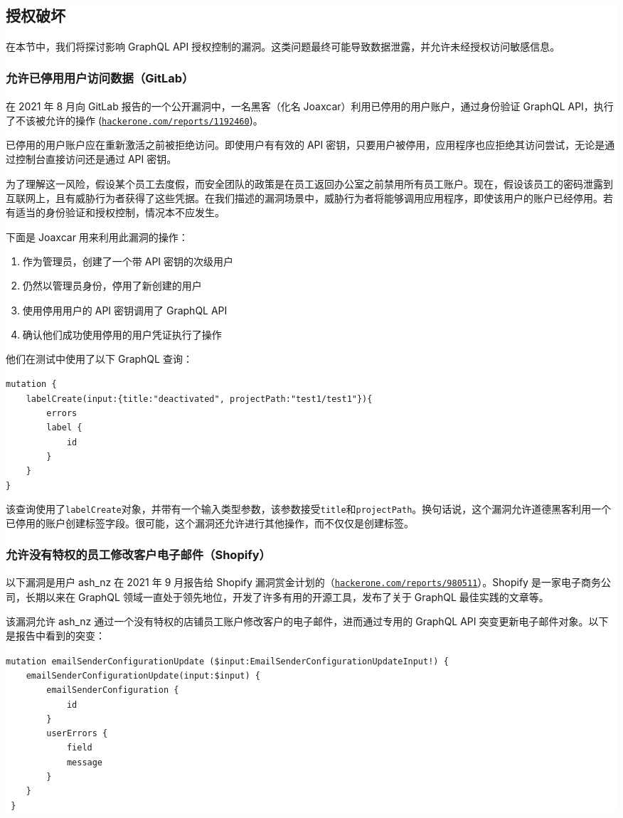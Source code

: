 ## 授权破坏

在本节中，我们将探讨影响 GraphQL API 授权控制的漏洞。这类问题最终可能导致数据泄露，并允许未经授权访问敏感信息。

### 允许已停用用户访问数据（GitLab）

在 2021 年 8 月向 GitLab 报告的一个公开漏洞中，一名黑客（化名 Joaxcar）利用已停用的用户账户，通过身份验证 GraphQL API，执行了不该被允许的操作 ([`hackerone.com/reports/1192460`](https://hackerone.com/reports/1192460))。

已停用的用户账户应在重新激活之前被拒绝访问。即使用户有有效的 API 密钥，只要用户被停用，应用程序也应拒绝其访问尝试，无论是通过控制台直接访问还是通过 API 密钥。

为了理解这一风险，假设某个员工去度假，而安全团队的政策是在员工返回办公室之前禁用所有员工账户。现在，假设该员工的密码泄露到互联网上，且有威胁行为者获得了这些凭据。在我们描述的漏洞场景中，威胁行为者将能够调用应用程序，即使该用户的账户已经停用。若有适当的身份验证和授权控制，情况本不应发生。

下面是 Joaxcar 用来利用此漏洞的操作：

1.  作为管理员，创建了一个带 API 密钥的次级用户

1.  仍然以管理员身份，停用了新创建的用户

1.  使用停用用户的 API 密钥调用了 GraphQL API

1.  确认他们成功使用停用的用户凭证执行了操作

他们在测试中使用了以下 GraphQL 查询：

```
mutation {
    labelCreate(input:{title:"deactivated", projectPath:"test1/test1"}){
        errors
        label {
            id
        }
    }
}
```

该查询使用了`labelCreate`对象，并带有一个输入类型参数，该参数接受`title`和`projectPath`。换句话说，这个漏洞允许道德黑客利用一个已停用的账户创建标签字段。很可能，这个漏洞还允许进行其他操作，而不仅仅是创建标签。

### 允许没有特权的员工修改客户电子邮件（Shopify）

以下漏洞是用户 ash_nz 在 2021 年 9 月报告给 Shopify 漏洞赏金计划的（[`hackerone.com/reports/980511`](https://hackerone.com/reports/980511)）。Shopify 是一家电子商务公司，长期以来在 GraphQL 领域一直处于领先地位，开发了许多有用的开源工具，发布了关于 GraphQL 最佳实践的文章等。

该漏洞允许 ash_nz 通过一个没有特权的店铺员工账户修改客户的电子邮件，进而通过专用的 GraphQL API 突变更新电子邮件对象。以下是报告中看到的突变：

```
mutation emailSenderConfigurationUpdate ($input:EmailSenderConfigurationUpdateInput!) {
    emailSenderConfigurationUpdate(input:$input) {
        emailSenderConfiguration {
            id
        }
        userErrors {
            field
            message
        }
    }
 }
```
